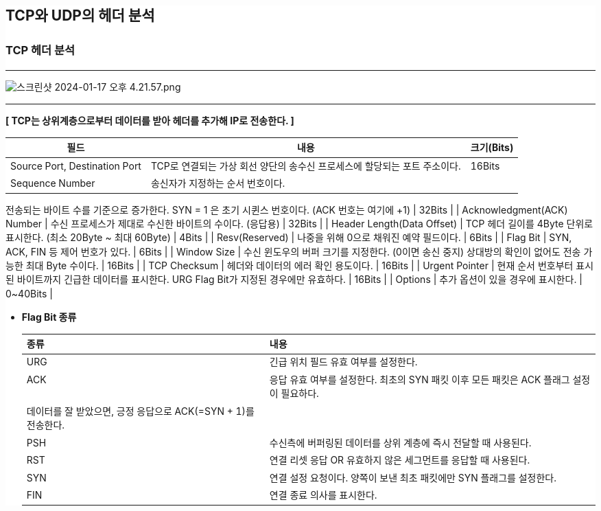 ## TCP와 UDP의 헤더 분석

### TCP 헤더 분석

---

![스크린샷 2024-01-17 오후 4.21.57.png](https://prod-files-secure.s3.us-west-2.amazonaws.com/c33fee58-8f40-4523-b222-c56099de30a9/5aaf2884-7264-446b-a314-3b38d1ce95f5/%E1%84%89%E1%85%B3%E1%84%8F%E1%85%B3%E1%84%85%E1%85%B5%E1%86%AB%E1%84%89%E1%85%A3%E1%86%BA_2024-01-17_%E1%84%8B%E1%85%A9%E1%84%92%E1%85%AE_4.21.57.png)

---

**[ TCP는 상위계층으로부터 데이터를 받아 헤더를 추가해 IP로 전송한다. ]**

| 필드 | 내용 | 크기(Bits) |
| --- | --- | --- |
| Source Port, Destination Port | TCP로 연결되는 가상 회선 양단의 송수신 프로세스에 할당되는 포트 주소이다. | 16Bits |
| Sequence Number | 송신자가 지정하는 순서 번호이다.
전송되는 바이트 수를 기준으로 증가한다.
SYN = 1 은 초기 시퀸스 번호이다. (ACK 번호는 여기에 +1) | 32Bits |
| Acknowledgment(ACK) Number | 수신 프로세스가 제대로 수신한 바이트의 수이다. (응답용) | 32Bits |
| Header Length(Data Offset) | TCP 헤더 길이를 4Byte 단위로 표시한다.
(최소 20Byte ~ 최대 60Byte) | 4Bits |
| Resv(Reserved) | 나중을 위해 0으로 채워진 예약 필드이다. | 6Bits |
| Flag Bit | SYN, ACK, FIN 등 제어 번호가 있다. | 6Bits |
| Window Size | 수신 윈도우의 버퍼 크기를 지정한다. (0이면 송신 중지)
상대방의 확인이 없어도 전송 가능한 최대 Byte 수이다. | 16Bits |
| TCP Checksum | 헤더와 데이터의 에러 확인 용도이다. | 16Bits |
| Urgent Pointer | 현재 순서 번호부터 표시된 바이트까지 긴급한 데이터를 표시한다.
URG Flag Bit가 지정된 경우에만 유효하다. | 16Bits |
| Options | 추가 옵션이 있을 경우에 표시한다. | 0~40Bits |
- **Flag Bit 종류**


    | 종류 | 내용 |
    | --- | --- |
    | URG | 긴급 위치 필드 유효 여부를 설정한다. |
    | ACK | 응답 유효 여부를 설정한다. 최초의 SYN 패킷 이후 모든 패킷은 ACK 플래그 설정이 필요하다.
    데이터를 잘 받았으면, 긍정 응답으로 ACK(=SYN + 1)를 전송한다. |
    | PSH | 수신측에 버퍼링된 데이터를 상위 계층에 즉시 전달할 때 사용된다. |
    | RST | 연결 리셋 응답 OR 유효하지 않은 세그먼트를 응답할 때 사용된다. |
    | SYN | 연결 설정 요청이다. 양쪽이 보낸 최초 패킷에만 SYN 플래그를 설정한다. |
    | FIN | 연결 종료 의사를 표시한다. |
